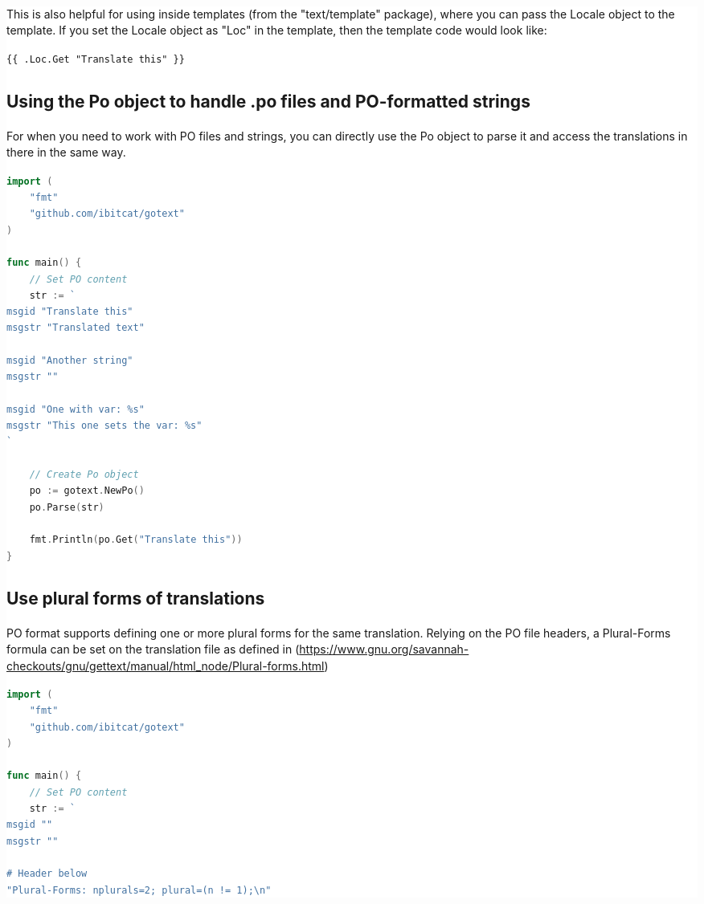 This is also helpful for using inside templates (from the "text/template" package), where you can pass the Locale object to the template.
If you set the Locale object as "Loc" in the template, then the template code would look like:

```
{{ .Loc.Get "Translate this" }}
```


## Using the Po object to handle .po files and PO-formatted strings

For when you need to work with PO files and strings,
you can directly use the Po object to parse it and access the translations in there in the same way.

```go
import (
    "fmt"
    "github.com/ibitcat/gotext"
)

func main() {
    // Set PO content
    str := `
msgid "Translate this"
msgstr "Translated text"

msgid "Another string"
msgstr ""

msgid "One with var: %s"
msgstr "This one sets the var: %s"
`

    // Create Po object
    po := gotext.NewPo()
    po.Parse(str)

    fmt.Println(po.Get("Translate this"))
}
```


## Use plural forms of translations

PO format supports defining one or more plural forms for the same translation.
Relying on the PO file headers, a Plural-Forms formula can be set on the translation file
as defined in (https://www.gnu.org/savannah-checkouts/gnu/gettext/manual/html_node/Plural-forms.html)

```go
import (
    "fmt"
    "github.com/ibitcat/gotext"
)

func main() {
    // Set PO content
    str := `
msgid ""
msgstr ""

# Header below
"Plural-Forms: nplurals=2; plural=(n != 1);\n"

```